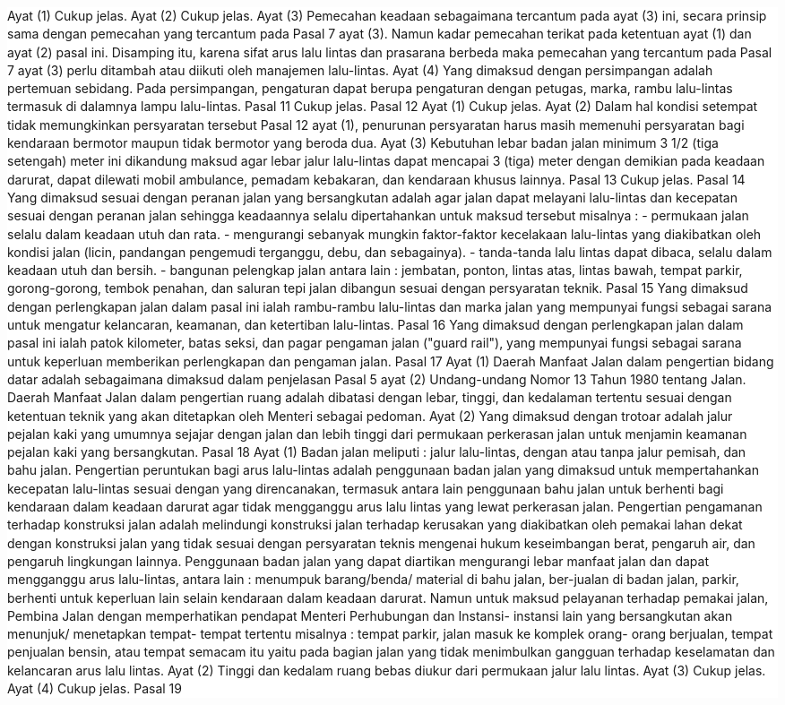 Ayat (1) Cukup jelas. Ayat (2) Cukup jelas. Ayat (3) Pemecahan keadaan sebagaimana tercantum pada ayat (3) ini, secara prinsip sama dengan pemecahan yang tercantum pada Pasal 7 ayat (3). Namun kadar pemecahan terikat pada ketentuan ayat (1) dan ayat (2) pasal ini. Disamping itu, karena sifat arus lalu lintas dan prasarana berbeda maka pemecahan yang tercantum pada Pasal 7 ayat (3) perlu ditambah atau diikuti oleh manajemen lalu-lintas. Ayat (4) Yang dimaksud dengan persimpangan adalah pertemuan sebidang. Pada persimpangan, pengaturan dapat berupa pengaturan dengan petugas, marka, rambu lalu-lintas termasuk di dalamnya lampu lalu-lintas.
Pasal 11
Cukup jelas.
Pasal 12
Ayat (1) Cukup jelas. Ayat (2) Dalam hal kondisi setempat tidak memungkinkan persyaratan tersebut Pasal 12 ayat (1), penurunan persyaratan harus masih memenuhi persyaratan bagi kendaraan bermotor maupun tidak bermotor yang beroda dua. Ayat (3) Kebutuhan lebar badan jalan minimum 3 1/2 (tiga setengah) meter ini dikandung maksud agar lebar jalur lalu-lintas dapat mencapai 3 (tiga) meter dengan demikian pada keadaan darurat, dapat dilewati mobil ambulance, pemadam kebakaran, dan kendaraan khusus lainnya.
Pasal 13
Cukup jelas.
Pasal 14
Yang dimaksud sesuai dengan peranan jalan yang bersangkutan adalah agar jalan dapat melayani lalu-lintas dan kecepatan sesuai dengan peranan jalan sehingga keadaannya selalu dipertahankan untuk maksud tersebut misalnya : - permukaan jalan selalu dalam keadaan utuh dan rata. - mengurangi sebanyak mungkin faktor-faktor kecelakaan lalu-lintas yang diakibatkan oleh kondisi jalan (licin, pandangan pengemudi terganggu, debu, dan sebagainya). - tanda-tanda lalu lintas dapat dibaca, selalu dalam keadaan utuh dan bersih. - bangunan pelengkap jalan antara lain : jembatan, ponton, lintas atas, lintas bawah, tempat parkir, gorong-gorong, tembok penahan, dan saluran tepi jalan dibangun sesuai dengan persyaratan teknik.
Pasal 15
Yang dimaksud dengan perlengkapan jalan dalam pasal ini ialah rambu-rambu lalu-lintas dan marka jalan yang mempunyai fungsi sebagai sarana untuk mengatur kelancaran, keamanan, dan ketertiban lalu-lintas.
Pasal 16
Yang dimaksud dengan perlengkapan jalan dalam pasal ini ialah patok kilometer, batas seksi, dan pagar pengaman jalan ("guard rail"), yang mempunyai fungsi sebagai sarana untuk keperluan memberikan perlengkapan dan pengaman jalan.
Pasal 17
Ayat (1) Daerah Manfaat Jalan dalam pengertian bidang datar adalah sebagaimana dimaksud dalam penjelasan Pasal 5 ayat (2) Undang-undang Nomor 13 Tahun 1980 tentang Jalan. Daerah Manfaat Jalan dalam pengertian ruang adalah dibatasi dengan lebar, tinggi, dan kedalaman tertentu sesuai dengan ketentuan teknik yang akan ditetapkan oleh Menteri sebagai pedoman. Ayat (2) Yang dimaksud dengan trotoar adalah jalur pejalan kaki yang umumnya sejajar dengan jalan dan lebih tinggi dari permukaan perkerasan jalan untuk menjamin keamanan pejalan kaki yang bersangkutan.
Pasal 18
Ayat (1) Badan jalan meliputi : jalur lalu-lintas, dengan atau tanpa jalur pemisah, dan bahu jalan. Pengertian peruntukan bagi arus lalu-lintas adalah penggunaan badan jalan yang dimaksud untuk mempertahankan kecepatan lalu-lintas sesuai dengan yang direncanakan, termasuk antara lain penggunaan bahu jalan untuk berhenti bagi kendaraan dalam keadaan darurat agar tidak mengganggu arus lalu lintas yang lewat perkerasan jalan. Pengertian pengamanan terhadap konstruksi jalan adalah melindungi konstruksi jalan terhadap kerusakan yang diakibatkan oleh pemakai lahan dekat dengan konstruksi jalan yang tidak sesuai dengan persyaratan teknis mengenai hukum keseimbangan berat, pengaruh air, dan pengaruh lingkungan lainnya. Penggunaan badan jalan yang dapat diartikan mengurangi lebar manfaat jalan dan dapat mengganggu arus lalu-lintas, antara lain : menumpuk barang/benda/ material di bahu jalan, ber-jualan di badan jalan, parkir, berhenti untuk keperluan lain selain kendaraan dalam keadaan darurat. Namun untuk maksud pelayanan terhadap pemakai jalan, Pembina Jalan dengan memperhatikan pendapat Menteri Perhubungan dan Instansi- instansi lain yang bersangkutan akan menunjuk/ menetapkan tempat- tempat tertentu misalnya : tempat parkir, jalan masuk ke komplek orang- orang berjualan, tempat penjualan bensin, atau tempat semacam itu yaitu pada bagian jalan yang tidak menimbulkan gangguan terhadap keselamatan dan kelancaran arus lalu lintas. Ayat (2) Tinggi dan kedalam ruang bebas diukur dari permukaan jalur lalu lintas. Ayat (3) Cukup jelas. Ayat (4) Cukup jelas.
Pasal 19